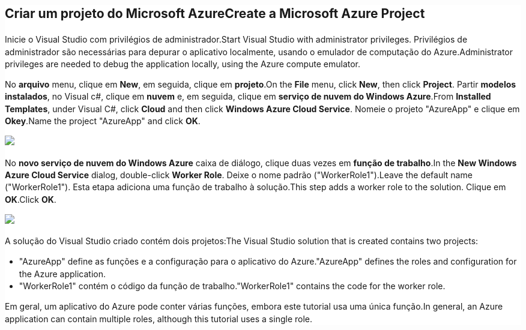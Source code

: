 
## <a name="create-a-microsoft-azure-project"></a><span data-ttu-id="1a777-114">Criar um projeto do Microsoft Azure</span><span class="sxs-lookup"><span data-stu-id="1a777-114">Create a Microsoft Azure Project</span></span>

<span data-ttu-id="1a777-115">Inicie o Visual Studio com privilégios de administrador.</span><span class="sxs-lookup"><span data-stu-id="1a777-115">Start Visual Studio with administrator privileges.</span></span> <span data-ttu-id="1a777-116">Privilégios de administrador são necessárias para depurar o aplicativo localmente, usando o emulador de computação do Azure.</span><span class="sxs-lookup"><span data-stu-id="1a777-116">Administrator privileges are needed to debug the application locally, using the Azure compute emulator.</span></span>

<span data-ttu-id="1a777-117">No **arquivo** menu, clique em **New**, em seguida, clique em **projeto**.</span><span class="sxs-lookup"><span data-stu-id="1a777-117">On the **File** menu, click **New**, then click **Project**.</span></span> <span data-ttu-id="1a777-118">Partir **modelos instalados**, no Visual c#, clique em **nuvem** e, em seguida, clique em **serviço de nuvem do Windows Azure**.</span><span class="sxs-lookup"><span data-stu-id="1a777-118">From **Installed Templates**, under Visual C#, click **Cloud** and then click **Windows Azure Cloud Service**.</span></span> <span data-ttu-id="1a777-119">Nomeie o projeto "AzureApp" e clique em **Okey**.</span><span class="sxs-lookup"><span data-stu-id="1a777-119">Name the project "AzureApp" and click **OK**.</span></span>

[![](host-aspnet-web-api-in-an-azure-worker-role/_static/image2.png)](host-aspnet-web-api-in-an-azure-worker-role/_static/image1.png)

<span data-ttu-id="1a777-120">No **novo serviço de nuvem do Windows Azure** caixa de diálogo, clique duas vezes em **função de trabalho**.</span><span class="sxs-lookup"><span data-stu-id="1a777-120">In the **New Windows Azure Cloud Service** dialog, double-click **Worker Role**.</span></span> <span data-ttu-id="1a777-121">Deixe o nome padrão ("WorkerRole1").</span><span class="sxs-lookup"><span data-stu-id="1a777-121">Leave the default name ("WorkerRole1").</span></span> <span data-ttu-id="1a777-122">Esta etapa adiciona uma função de trabalho à solução.</span><span class="sxs-lookup"><span data-stu-id="1a777-122">This step adds a worker role to the solution.</span></span> <span data-ttu-id="1a777-123">Clique em **OK**.</span><span class="sxs-lookup"><span data-stu-id="1a777-123">Click **OK**.</span></span>

[![](host-aspnet-web-api-in-an-azure-worker-role/_static/image4.png)](host-aspnet-web-api-in-an-azure-worker-role/_static/image3.png)

<span data-ttu-id="1a777-124">A solução do Visual Studio criado contém dois projetos:</span><span class="sxs-lookup"><span data-stu-id="1a777-124">The Visual Studio solution that is created contains two projects:</span></span>

- <span data-ttu-id="1a777-125">&quot;AzureApp&quot; define as funções e a configuração para o aplicativo do Azure.</span><span class="sxs-lookup"><span data-stu-id="1a777-125">&quot;AzureApp&quot; defines the roles and configuration for the Azure application.</span></span>
- <span data-ttu-id="1a777-126">&quot;WorkerRole1&quot; contém o código da função de trabalho.</span><span class="sxs-lookup"><span data-stu-id="1a777-126">&quot;WorkerRole1&quot; contains the code for the worker role.</span></span>

<span data-ttu-id="1a777-127">Em geral, um aplicativo do Azure pode conter várias funções, embora este tutorial usa uma única função.</span><span class="sxs-lookup"><span data-stu-id="1a777-127">In general, an Azure application can contain multiple roles, although this tutorial uses a single role.</span></span>

